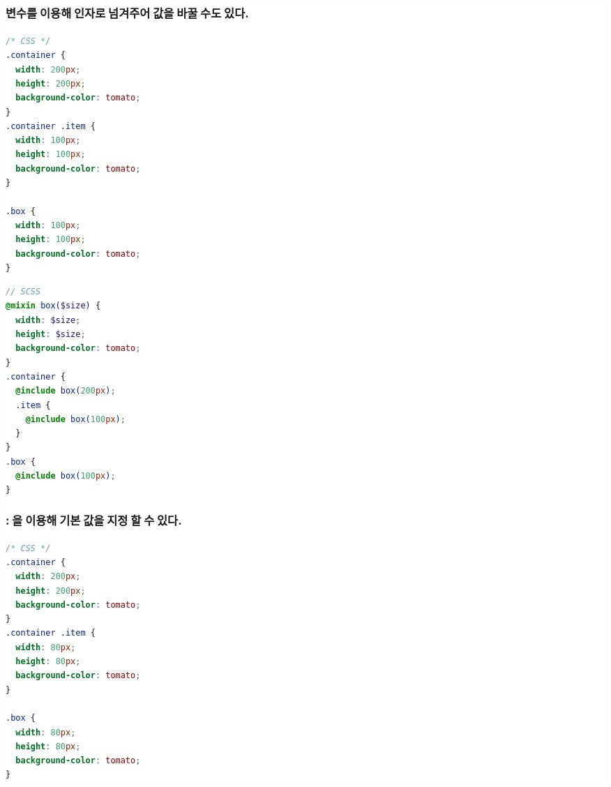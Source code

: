 ### 변수를 이용해 인자로 넘겨주어 값을 바꿀 수도 있다.

```CSS
/* CSS */
.container {
  width: 200px;
  height: 200px;
  background-color: tomato;
}
.container .item {
  width: 100px;
  height: 100px;
  background-color: tomato;
}

.box {
  width: 100px;
  height: 100px;
  background-color: tomato;
}
```

```SCSS
// SCSS
@mixin box($size) {
  width: $size;
  height: $size;
  background-color: tomato;
}
.container {
  @include box(200px);
  .item {
    @include box(100px);
  }
}
.box {
  @include box(100px);
}
```

### : 을 이용해 기본 값을 지정 할 수 있다.

```CSS
/* CSS */
.container {
  width: 200px;
  height: 200px;
  background-color: tomato;
}
.container .item {
  width: 80px;
  height: 80px;
  background-color: tomato;
}

.box {
  width: 80px;
  height: 80px;
  background-color: tomato;
}
```

